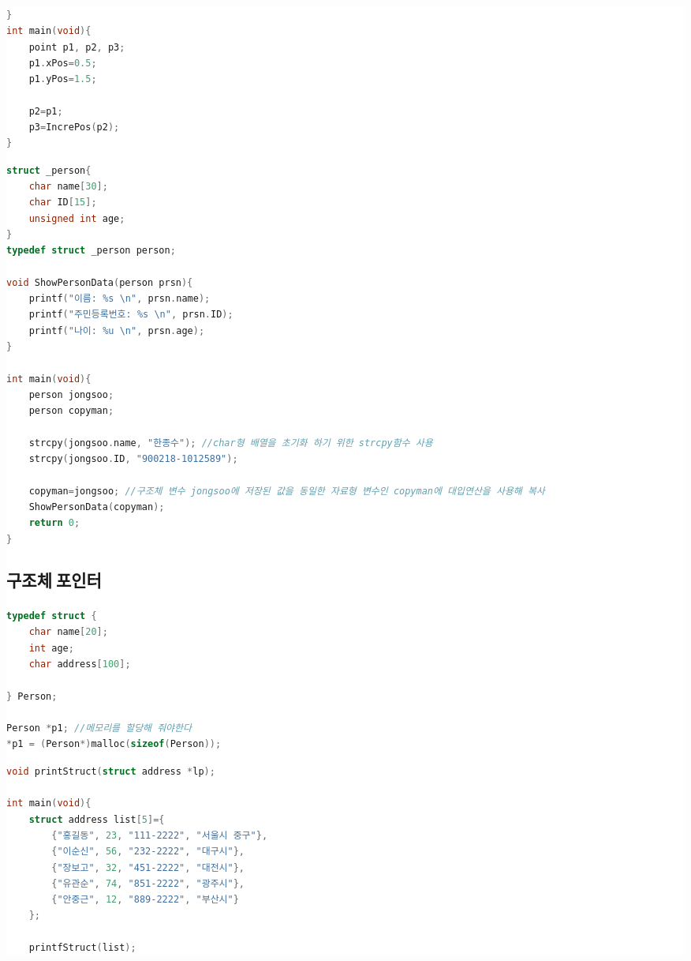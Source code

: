 ```c
}
int main(void){
	point p1, p2, p3;
	p1.xPos=0.5;
	p1.yPos=1.5;

	p2=p1;
	p3=IncrePos(p2);
}
```
```c
struct _person{
	char name[30];
	char ID[15];
	unsigned int age;
}
typedef struct _person person;

void ShowPersonData(person prsn){
	printf("이름: %s \n", prsn.name);
	printf("주민등록번호: %s \n", prsn.ID);
	printf("나이: %u \n", prsn.age);
}

int main(void){
	person jongsoo;
	person copyman;

	strcpy(jongsoo.name, "한종수"); //char형 배열을 초기화 하기 위한 strcpy함수 사용
	strcpy(jongsoo.ID, "900218-1012589");

	copyman=jongsoo; //구조체 변수 jongsoo에 저장된 값을 동일한 자료형 변수인 copyman에 대입연산을 사용해 복사
	ShowPersonData(copyman);
	return 0;
}
```

## 구조체 포인터
```c
typedef struct {
	char name[20];
	int age;
	char address[100];
	
} Person;

Person *p1; //메모리를 할당해 줘야한다
*p1 = (Person*)malloc(sizeof(Person));
```
```c
void printStruct(struct address *lp);

int main(void){
	struct address list[5]={
		{"홍길동", 23, "111-2222", "서울시 중구"},
		{"이순신", 56, "232-2222", "대구시"},
		{"장보고", 32, "451-2222", "대전시"},
		{"유관순", 74, "851-2222", "광주시"},
		{"안중근", 12, "889-2222", "부산시"}
	};

	printfStruct(list);

```